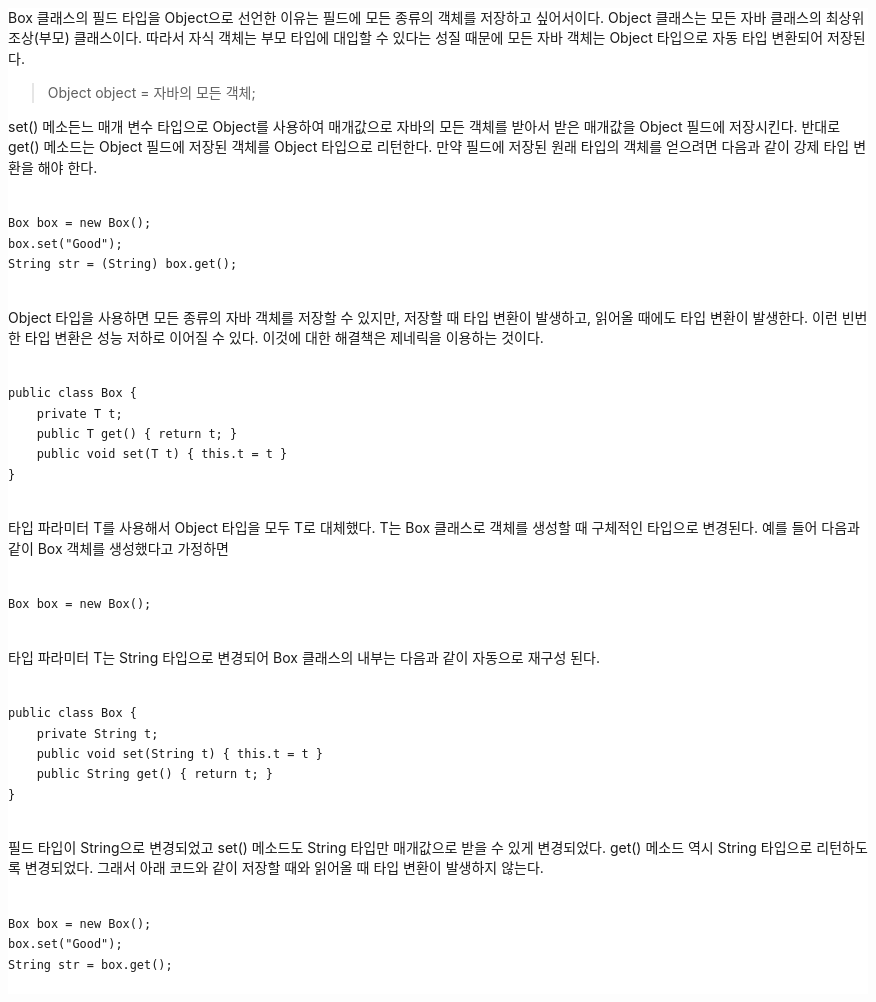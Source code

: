 Box 클래스의 필드 타입을 Object으로 선언한 이유는 필드에 모든 종류의 객체를 저장하고 싶어서이다. Object 클래스는 모든 자바 클래스의 최상위 조상(부모) 클래스이다. 따라서 자식 객체는 부모 타입에 대입할 수 있다는 성질 때문에 모든 자바 객체는 Object 타입으로 자동 타입 변환되어 저장된다.

> Object object = 자바의 모든 객체;

set() 메소든느 매개 변수 타입으로 Object를 사용하여 매개값으로 자바의 모든 객체를 받아서 받은 매개값을 Object 필드에 저장시킨다. 반대로 get() 메소드는 Object 필드에 저장된 객체를 Object 타입으로 리턴한다. 만약 필드에 저장된 원래 타입의 객체를 얻으려면 다음과 같이 강제 타입 변환을 해야 한다.

<pre>
<code>
Box box = new Box();
box.set("Good");
String str = (String) box.get();
</code>
</pre>

Object 타입을 사용하면 모든 종류의 자바 객체를 저장할 수 있지만, 저장할 때 타입 변환이 발생하고, 읽어올 때에도 타입 변환이 발생한다. 이런 빈번한 타입 변환은 성능 저하로 이어질 수 있다. 이것에 대한 해결책은 제네릭을 이용하는 것이다.

<pre>
<code>
public class Box<T> {
    private T t;
    public T get() { return t; }
    public void set(T t) { this.t = t }
}
</code>
</pre>

타입 파라미터 T를 사용해서 Object 타입을 모두 T로 대체했다. T는 Box 클래스로 객체를 생성할 때 구체적인 타입으로 변경된다. 
예를 들어 다음과 같이 Box 객체를 생성했다고 가정하면

<pre>
<code>
Box<String> box = new Box<String>();
</code>
</pre>

타입 파라미터 T는 String 타입으로 변경되어 Box 클래스의 내부는 다음과 같이 자동으로 재구성 된다.

<pre>
<code>
public class Box<String> {
    private String t;
    public void set(String t) { this.t = t }
    public String get() { return t; }
}
</code>
</pre>

필드 타입이 String으로 변경되었고 set() 메소드도 String 타입만 매개값으로 받을 수 있게 변경되었다. get() 메소드 역시 String 타입으로 리턴하도록 변경되었다. 그래서 아래 코드와 같이 저장할 때와 읽어올 때 타입 변환이 발생하지 않는다.

<pre>
<code>
Box<String> box = new Box<String>();
box.set("Good");
String str = box.get();
</code>
</pre>
